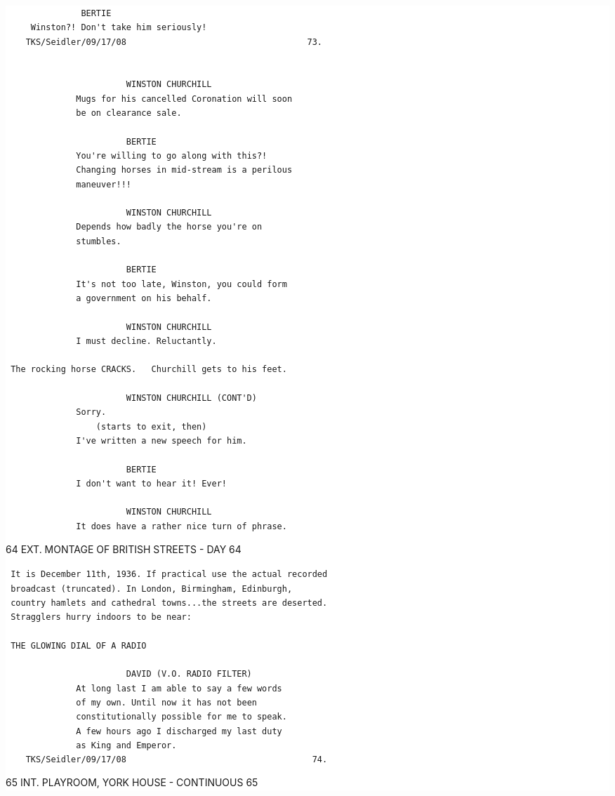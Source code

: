                    BERTIE
         Winston?! Don't take him seriously!
        TKS/Seidler/09/17/08                                    73.


                            WINSTON CHURCHILL
                  Mugs for his cancelled Coronation will soon
                  be on clearance sale.

                            BERTIE
                  You're willing to go along with this?!
                  Changing horses in mid-stream is a perilous
                  maneuver!!!

                            WINSTON CHURCHILL
                  Depends how badly the horse you're on
                  stumbles.

                            BERTIE
                  It's not too late, Winston, you could form
                  a government on his behalf.

                            WINSTON CHURCHILL
                  I must decline. Reluctantly.

     The rocking horse CRACKS.   Churchill gets to his feet.

                            WINSTON CHURCHILL (CONT'D)
                  Sorry.
                      (starts to exit, then)
                  I've written a new speech for him.

                            BERTIE
                  I don't want to hear it! Ever!

                            WINSTON CHURCHILL
                  It does have a rather nice turn of phrase.


64   EXT.   MONTAGE OF BRITISH STREETS - DAY                      64

     It is December 11th, 1936. If practical use the actual recorded
     broadcast (truncated). In London, Birmingham, Edinburgh,
     country hamlets and cathedral towns...the streets are deserted.
     Stragglers hurry indoors to be near:

     THE GLOWING DIAL OF A RADIO

                            DAVID (V.O. RADIO FILTER)
                  At long last I am able to say a few words
                  of my own. Until now it has not been
                  constitutionally possible for me to speak.
                  A few hours ago I discharged my last duty
                  as King and Emperor.
        TKS/Seidler/09/17/08                                     74.


65   INT.   PLAYROOM, YORK HOUSE - CONTINUOUS                      65
